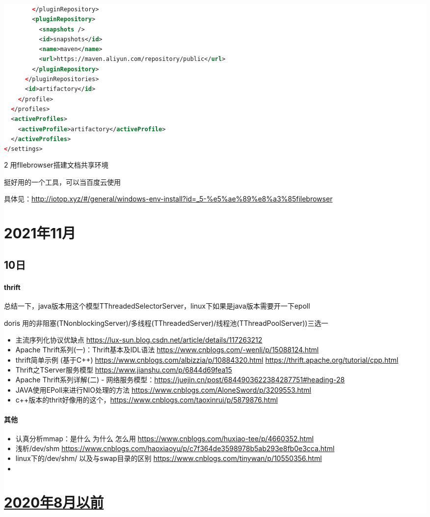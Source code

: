 ```xml
        </pluginRepository>
        <pluginRepository>
          <snapshots />
          <id>snapshots</id>
          <name>maven</name>
          <url>https://maven.aliyun.com/repository/public</url>
        </pluginRepository>
      </pluginRepositories>
      <id>artifactory</id>
    </profile>
  </profiles>
  <activeProfiles>
    <activeProfile>artifactory</activeProfile>
  </activeProfiles>
</settings>
```

2 用fllebrowser搭建文档共享环境 

挺好用的一个工具，可以当百度云使用

具体见：http://iotop.xyz/#/general/windows-env-install?id=_5-%e5%ae%89%e8%a3%85filebrowser



# 2021年11月

## 10日

#### thrift

总结一下，java版本用这个模型TThreadedSelectorServer，linux下如果是java版本需要开一下epoll

doris 用的非阻塞(TNonblockingServer)/多线程(TThreadedServer)/线程池(TThreadPoolServer))三选一

- 主流序列化协议优缺点 https://lux-sun.blog.csdn.net/article/details/117263212
- Apache Thrift系列(一)：Thrift基本及IDL语法 https://www.cnblogs.com/-wenli/p/15088124.html
- thrift简单示例 (基于C++) https://www.cnblogs.com/albizzia/p/10884320.html https://thrift.apache.org/tutorial/cpp.html
- Thrift之TServer服务模型 https://www.jianshu.com/p/6844d69fea15
- Apache Thrift系列详解(二) - 网络服务模型：https://juejin.cn/post/6844903622384287751#heading-28
- JAVA使用EPoll来进行NIO处理的方法 https://www.cnblogs.com/AloneSword/p/3209553.html
- c++版本的thrit好像用的这个，https://www.cnblogs.com/taoxinrui/p/5879876.html

#### 其他

- 认真分析mmap：是什么 为什么 怎么用 https://www.cnblogs.com/huxiao-tee/p/4660352.html
- 浅析/dev/shm https://www.cnblogs.com/haoxiaoyu/p/c7f364de3598978b5ab293e8fb0e3cca.html
- linux下的/dev/shm/ 以及与swap目录的区别 https://www.cnblogs.com/tinywan/p/10550356.html
-



#  [2020年8月以前](work_old)